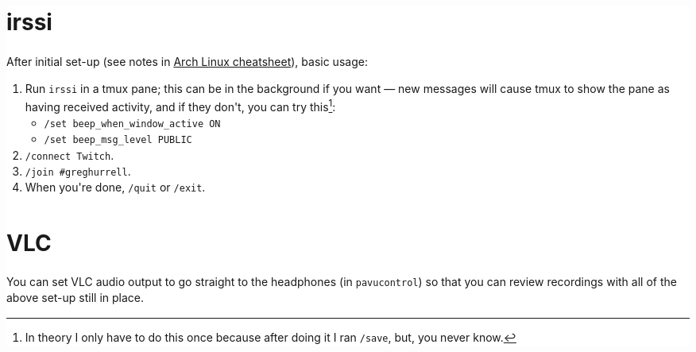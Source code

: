 # irssi

After initial set-up (see notes in [Arch Linux cheatsheet]), basic usage:

1. Run `irssi` in a tmux pane; this can be in the background if you want — new messages will cause tmux to show the pane as having received activity, and if they don't, you can try this[^beeps]:
    - `/set beep_when_window_active ON`
    - `/set beep_msg_level PUBLIC`
2. `/connect Twitch`.
3. `/join #greghurrell`.
4. When you're done, `/quit` or `/exit`.

[^beeps]: In theory I only have to do this once because after doing it I ran `/save`, but, you never know.

# VLC

You can set VLC audio output to go straight to the headphones (in `pavucontrol`) so that you can review recordings with all of the above set-up still in place.

[arch linux cheatsheet]: /wiki/Arch_Linux_cheatsheet
